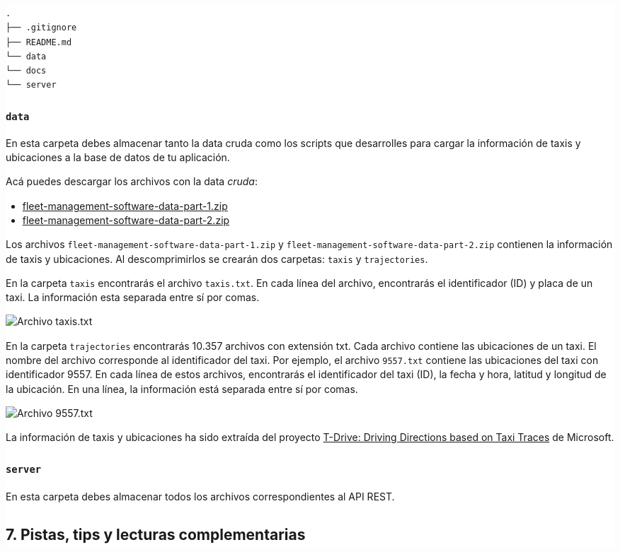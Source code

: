 ```text
.
├── .gitignore
├── README.md
└── data
└── docs
└── server
```

### `data`

En esta carpeta debes almacenar tanto la data cruda como los scripts que
desarrolles para cargar la información de taxis y ubicaciones a la base de datos
de tu aplicación.

Acá puedes descargar los archivos con la data _cruda_:

* [fleet-management-software-data-part-1.zip](https://storage.googleapis.com/bootcamp-assets/projects/05-fleet-management/fleet-management-software-data-part-1.zip)
* [fleet-management-software-data-part-2.zip](https://storage.googleapis.com/bootcamp-assets/projects/05-fleet-management/fleet-management-software-data-part-2.zip)

Los archivos `fleet-management-software-data-part-1.zip`
y `fleet-management-software-data-part-2.zip`
contienen la información de taxis y ubicaciones.
Al descomprimirlos se crearán dos carpetas: `taxis` y `trajectories`.

En la carpeta `taxis` encontrarás el archivo `taxis.txt`. En cada línea
del archivo, encontrarás el identificador (ID) y placa de un taxi. La
información esta separada entre sí por comas.

![Archivo taxis.txt](./docs/first-10-lines-taxis-txt.png "Archivo taxis.txt")

En la carpeta `trajectories` encontrarás 10.357 archivos con extensión
txt. Cada archivo contiene las ubicaciones de un taxi. El nombre del archivo
corresponde al identificador del taxi. Por ejemplo, el archivo `9557.txt`
contiene las ubicaciones del taxi con identificador 9557. En cada línea de
estos archivos, encontrarás el identificador del taxi (ID), la fecha y hora,
latitud y longitud de la ubicación. En una línea, la información está
separada entre sí por comas.

![Archivo 9557.txt](./docs/first-10-lines-9557-txt.png "Archivo 9557.txt")

La información de taxis y ubicaciones ha sido extraída del proyecto
[T-Drive: Driving Directions based on Taxi Traces](https://shorturl.at/enBJW)
de Microsoft.

### `server`

En esta carpeta debes almacenar todos los archivos correspondientes al
API REST.

## 7. Pistas, tips y lecturas complementarias
